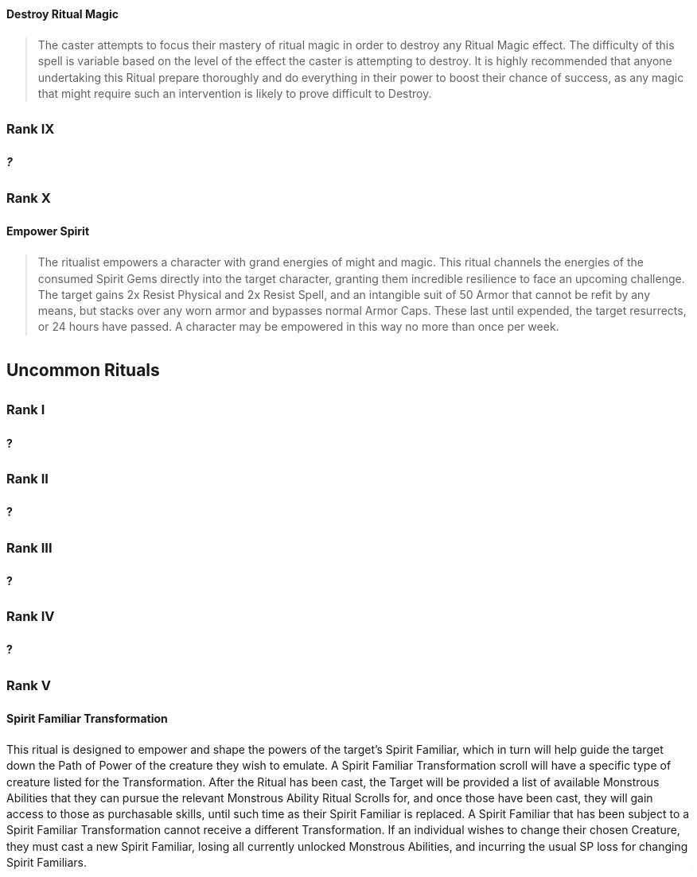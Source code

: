 #### Destroy Ritual Magic
>The caster attempts to focus their mastery of ritual magic in order to destroy any Ritual Magic effect. The difficulty of this spell is variable based on the level of the effect the caster is attempting to destroy. It is highly recommended that anyone undertaking this Ritual prepare thoroughly and do everything in their power to boost their chance of success, as any magic that might require such an intervention is likely to prove difficult to Destroy.

### Rank IX

##### ?

### Rank X

#### Empower Spirit
>The ritualist empowers a character with grand energies of might and magic. This ritual channels the energies of the consumed Spirit Gems directly into the target character, granting them incredible resilience to face an upcoming challenge. The target gains 2x Resist Physical and 2x Resist Spell, and an intangible suit of 50 Armor that cannot be refit by any means, but stacks over any worn armor and bypasses normal Armor Caps. These last until expended, the target resurrects, or 24 hours have passed. A character may be empowered in this way no more than once per week.

## Uncommon Rituals

### Rank I

#### ?

### Rank II

#### ?

### Rank III

#### ?

### Rank IV

#### ?
 
### Rank V

#### Spirit Familiar Transformation
This ritual is designed to empower and shape the powers of the target’s Spirit Familiar, which in turn will help guide the target down the Path of Power of the creature they wish to emulate. A Spirit Familiar Transformation scroll will have a specific type of creature listed for the Transformation. After the Ritual has been cast, the Target will be provided a list of available Monstrous Abilities that they can pursue the relevant Monstrous Ability Ritual Scrolls for, and once those have been cast, they will gain access to those as purchasable skills, until such time as their Spirit Familiar is replaced. A Spirit Familiar that has been subject to a Spirit Familiar Transformation cannot receive a different Transformation. If an individual wishes to change their chosen Creature, they must cast a new Spirit Familiar, losing all currently unlocked Monstrous Abilities, and incurring the usual SP loss for changing Spirit Familiars.
